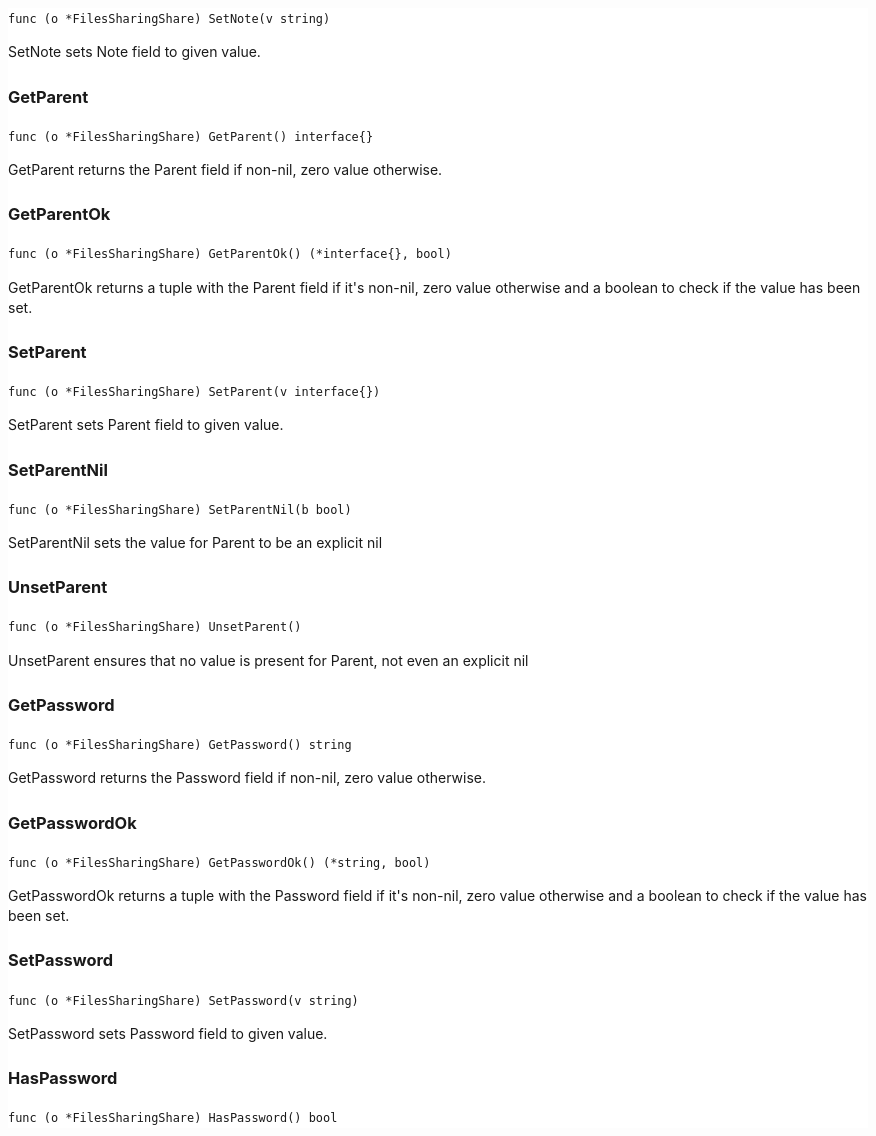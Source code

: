 `func (o *FilesSharingShare) SetNote(v string)`

SetNote sets Note field to given value.


### GetParent

`func (o *FilesSharingShare) GetParent() interface{}`

GetParent returns the Parent field if non-nil, zero value otherwise.

### GetParentOk

`func (o *FilesSharingShare) GetParentOk() (*interface{}, bool)`

GetParentOk returns a tuple with the Parent field if it's non-nil, zero value otherwise
and a boolean to check if the value has been set.

### SetParent

`func (o *FilesSharingShare) SetParent(v interface{})`

SetParent sets Parent field to given value.


### SetParentNil

`func (o *FilesSharingShare) SetParentNil(b bool)`

 SetParentNil sets the value for Parent to be an explicit nil

### UnsetParent
`func (o *FilesSharingShare) UnsetParent()`

UnsetParent ensures that no value is present for Parent, not even an explicit nil
### GetPassword

`func (o *FilesSharingShare) GetPassword() string`

GetPassword returns the Password field if non-nil, zero value otherwise.

### GetPasswordOk

`func (o *FilesSharingShare) GetPasswordOk() (*string, bool)`

GetPasswordOk returns a tuple with the Password field if it's non-nil, zero value otherwise
and a boolean to check if the value has been set.

### SetPassword

`func (o *FilesSharingShare) SetPassword(v string)`

SetPassword sets Password field to given value.

### HasPassword

`func (o *FilesSharingShare) HasPassword() bool`
